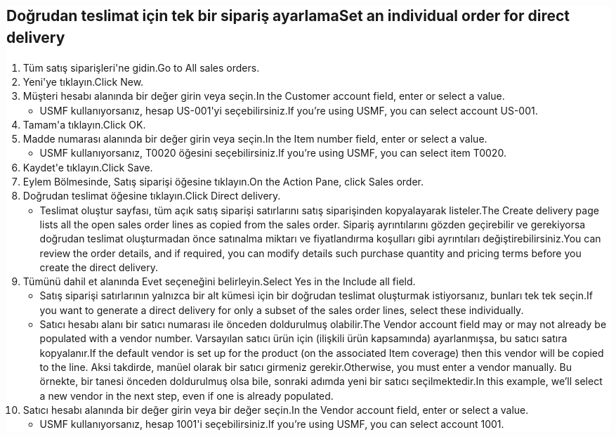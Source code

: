 ## <a name="set-an-individual-order-for-direct-delivery"></a><span data-ttu-id="ade37-108">Doğrudan teslimat için tek bir sipariş ayarlama</span><span class="sxs-lookup"><span data-stu-id="ade37-108">Set an individual order for direct delivery</span></span>
1. <span data-ttu-id="ade37-109">Tüm satış siparişleri'ne gidin.</span><span class="sxs-lookup"><span data-stu-id="ade37-109">Go to All sales orders.</span></span>
2. <span data-ttu-id="ade37-110">Yeni'ye tıklayın.</span><span class="sxs-lookup"><span data-stu-id="ade37-110">Click New.</span></span>
3. <span data-ttu-id="ade37-111">Müşteri hesabı alanında bir değer girin veya seçin.</span><span class="sxs-lookup"><span data-stu-id="ade37-111">In the Customer account field, enter or select a value.</span></span>
    * <span data-ttu-id="ade37-112">USMF kullanıyorsanız, hesap US-001'yi seçebilirsiniz.</span><span class="sxs-lookup"><span data-stu-id="ade37-112">If you’re using USMF, you can select account US-001.</span></span>  
4. <span data-ttu-id="ade37-113">Tamam'a tıklayın.</span><span class="sxs-lookup"><span data-stu-id="ade37-113">Click OK.</span></span>
5. <span data-ttu-id="ade37-114">Madde numarası alanında bir değer girin veya seçin.</span><span class="sxs-lookup"><span data-stu-id="ade37-114">In the Item number field, enter or select a value.</span></span>
    * <span data-ttu-id="ade37-115">USMF kullanıyorsanız, T0020 öğesini seçebilirsiniz.</span><span class="sxs-lookup"><span data-stu-id="ade37-115">If you’re using USMF, you can select item T0020.</span></span>  
6. <span data-ttu-id="ade37-116">Kaydet'e tıklayın.</span><span class="sxs-lookup"><span data-stu-id="ade37-116">Click Save.</span></span>
7. <span data-ttu-id="ade37-117">Eylem Bölmesinde, Satış siparişi öğesine tıklayın.</span><span class="sxs-lookup"><span data-stu-id="ade37-117">On the Action Pane, click Sales order.</span></span>
8. <span data-ttu-id="ade37-118">Doğrudan teslimat öğesine tıklayın.</span><span class="sxs-lookup"><span data-stu-id="ade37-118">Click Direct delivery.</span></span>
    * <span data-ttu-id="ade37-119">Teslimat oluştur sayfası, tüm açık satış siparişi satırlarını satış siparişinden kopyalayarak listeler.</span><span class="sxs-lookup"><span data-stu-id="ade37-119">The Create delivery page lists all the open sales order lines as copied from the sales order.</span></span> <span data-ttu-id="ade37-120">Sipariş ayrıntılarını gözden geçirebilir ve gerekiyorsa doğrudan teslimat oluşturmadan önce satınalma miktarı ve fiyatlandırma koşulları gibi ayrıntıları değiştirebilirsiniz.</span><span class="sxs-lookup"><span data-stu-id="ade37-120">You can review the order details, and if required, you can modify details such purchase quantity and pricing terms before you create the direct delivery.</span></span>  
9. <span data-ttu-id="ade37-121">Tümünü dahil et alanında Evet seçeneğini belirleyin.</span><span class="sxs-lookup"><span data-stu-id="ade37-121">Select Yes in the Include all field.</span></span>
    * <span data-ttu-id="ade37-122">Satış siparişi satırlarının yalnızca bir alt kümesi için bir doğrudan teslimat oluşturmak istiyorsanız, bunları tek tek seçin.</span><span class="sxs-lookup"><span data-stu-id="ade37-122">If you want to generate a direct delivery for only a subset of the sales order lines, select these individually.</span></span>  
    * <span data-ttu-id="ade37-123">Satıcı hesabı alanı bir satıcı numarası ile önceden doldurulmuş olabilir.</span><span class="sxs-lookup"><span data-stu-id="ade37-123">The Vendor account field may or may not already be populated with a vendor number.</span></span> <span data-ttu-id="ade37-124">Varsayılan satıcı ürün için (ilişkili ürün kapsamında) ayarlanmışsa, bu satıcı satıra kopyalanır.</span><span class="sxs-lookup"><span data-stu-id="ade37-124">If the default vendor is set up for the product (on the associated Item coverage) then this vendor will be copied to the line.</span></span> <span data-ttu-id="ade37-125">Aksi takdirde, manüel olarak bir satıcı girmeniz gerekir.</span><span class="sxs-lookup"><span data-stu-id="ade37-125">Otherwise, you must enter a vendor manually.</span></span> <span data-ttu-id="ade37-126">Bu örnekte, bir tanesi önceden doldurulmuş olsa bile, sonraki adımda yeni bir satıcı seçilmektedir.</span><span class="sxs-lookup"><span data-stu-id="ade37-126">In this example, we’ll select a new vendor in the next step, even if one is already populated.</span></span>   
10. <span data-ttu-id="ade37-127">Satıcı hesabı alanında bir değer girin veya bir değer seçin.</span><span class="sxs-lookup"><span data-stu-id="ade37-127">In the Vendor account field, enter or select a value.</span></span>
    * <span data-ttu-id="ade37-128">USMF kullanıyorsanız, hesap 1001'i seçebilirsiniz.</span><span class="sxs-lookup"><span data-stu-id="ade37-128">If you’re using USMF, you can select account 1001.</span></span>  